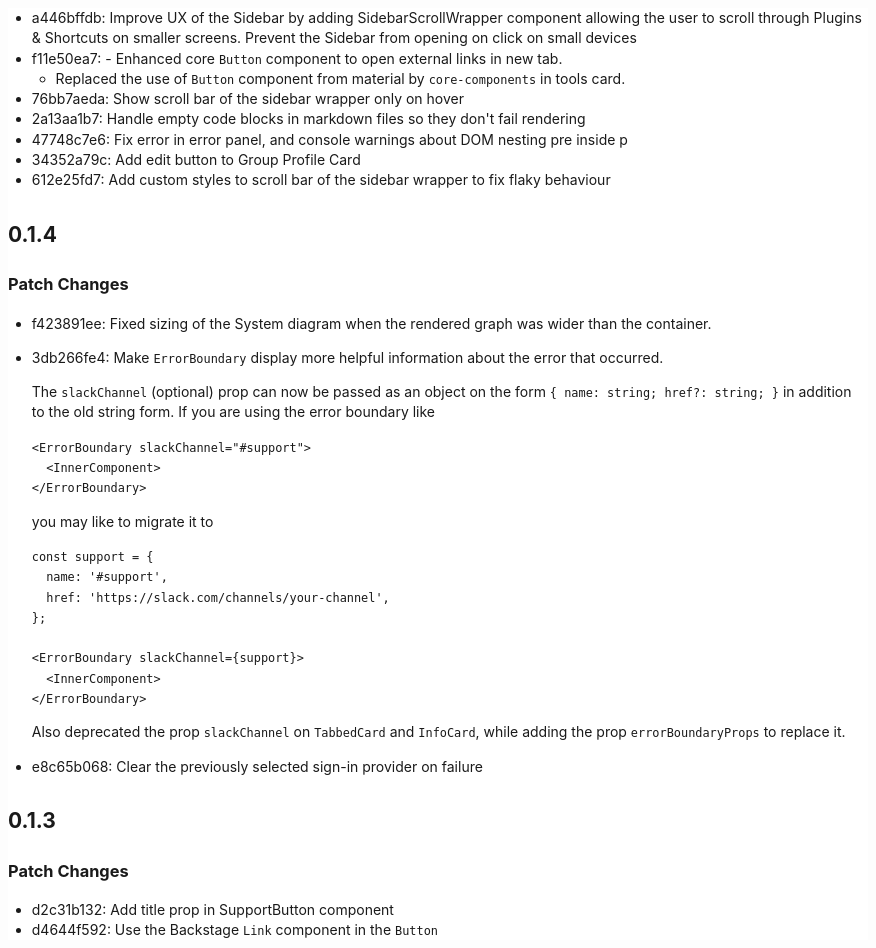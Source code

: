 - a446bffdb: Improve UX of the Sidebar by adding SidebarScrollWrapper component allowing the user to scroll through Plugins & Shortcuts on smaller screens. Prevent the Sidebar from opening on click on small devices
- f11e50ea7: - Enhanced core `Button` component to open external links in new tab.
  - Replaced the use of `Button` component from material by `core-components` in tools card.
- 76bb7aeda: Show scroll bar of the sidebar wrapper only on hover
- 2a13aa1b7: Handle empty code blocks in markdown files so they don't fail rendering
- 47748c7e6: Fix error in error panel, and console warnings about DOM nesting pre inside p
- 34352a79c: Add edit button to Group Profile Card
- 612e25fd7: Add custom styles to scroll bar of the sidebar wrapper to fix flaky behaviour

## 0.1.4

### Patch Changes

- f423891ee: Fixed sizing of the System diagram when the rendered graph was wider than the container.
- 3db266fe4: Make `ErrorBoundary` display more helpful information about the error that
  occurred.

  The `slackChannel` (optional) prop can now be passed as an object on the form
  `{ name: string; href?: string; }` in addition to the old string form. If you
  are using the error boundary like

  ```tsx
  <ErrorBoundary slackChannel="#support">
    <InnerComponent>
  </ErrorBoundary>
  ```

  you may like to migrate it to

  ```tsx
  const support = {
    name: '#support',
    href: 'https://slack.com/channels/your-channel',
  };

  <ErrorBoundary slackChannel={support}>
    <InnerComponent>
  </ErrorBoundary>
  ```

  Also deprecated the prop `slackChannel` on `TabbedCard` and `InfoCard`, while
  adding the prop `errorBoundaryProps` to replace it.

- e8c65b068: Clear the previously selected sign-in provider on failure

## 0.1.3

### Patch Changes

- d2c31b132: Add title prop in SupportButton component
- d4644f592: Use the Backstage `Link` component in the `Button`
